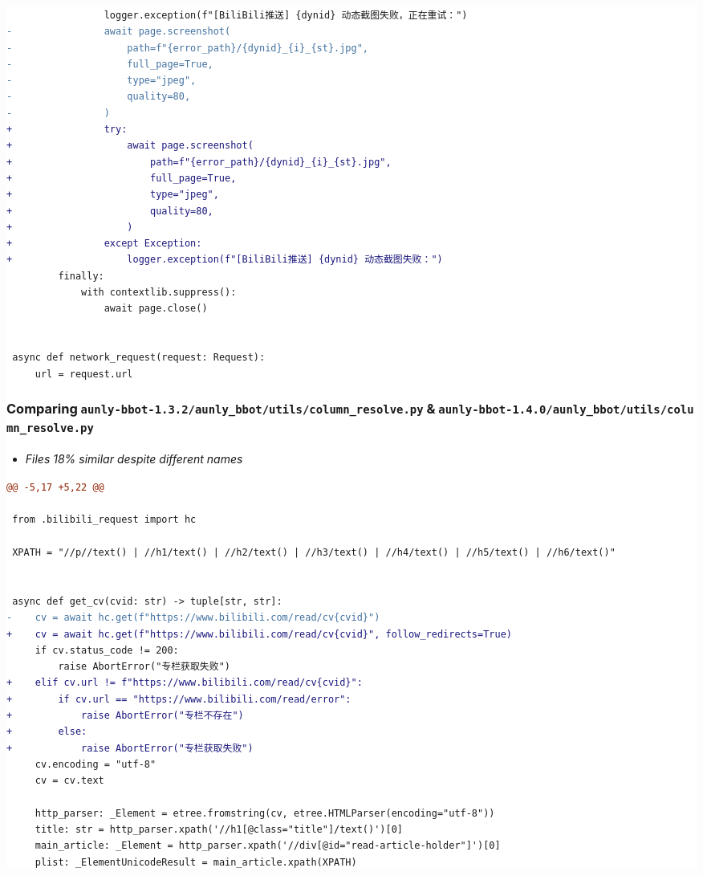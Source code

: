 ```diff
                 logger.exception(f"[BiliBili推送] {dynid} 动态截图失败，正在重试：")
-                await page.screenshot(
-                    path=f"{error_path}/{dynid}_{i}_{st}.jpg",
-                    full_page=True,
-                    type="jpeg",
-                    quality=80,
-                )
+                try:
+                    await page.screenshot(
+                        path=f"{error_path}/{dynid}_{i}_{st}.jpg",
+                        full_page=True,
+                        type="jpeg",
+                        quality=80,
+                    )
+                except Exception:
+                    logger.exception(f"[BiliBili推送] {dynid} 动态截图失败：")
         finally:
             with contextlib.suppress():
                 await page.close()
 
 
 async def network_request(request: Request):
     url = request.url
```

### Comparing `aunly-bbot-1.3.2/aunly_bbot/utils/column_resolve.py` & `aunly-bbot-1.4.0/aunly_bbot/utils/column_resolve.py`

 * *Files 18% similar despite different names*

```diff
@@ -5,17 +5,22 @@
 
 from .bilibili_request import hc
 
 XPATH = "//p//text() | //h1/text() | //h2/text() | //h3/text() | //h4/text() | //h5/text() | //h6/text()"
 
 
 async def get_cv(cvid: str) -> tuple[str, str]:
-    cv = await hc.get(f"https://www.bilibili.com/read/cv{cvid}")
+    cv = await hc.get(f"https://www.bilibili.com/read/cv{cvid}", follow_redirects=True)
     if cv.status_code != 200:
         raise AbortError("专栏获取失败")
+    elif cv.url != f"https://www.bilibili.com/read/cv{cvid}":
+        if cv.url == "https://www.bilibili.com/read/error":
+            raise AbortError("专栏不存在")
+        else:
+            raise AbortError("专栏获取失败")
     cv.encoding = "utf-8"
     cv = cv.text
 
     http_parser: _Element = etree.fromstring(cv, etree.HTMLParser(encoding="utf-8"))
     title: str = http_parser.xpath('//h1[@class="title"]/text()')[0]
     main_article: _Element = http_parser.xpath('//div[@id="read-article-holder"]')[0]
     plist: _ElementUnicodeResult = main_article.xpath(XPATH)
```

